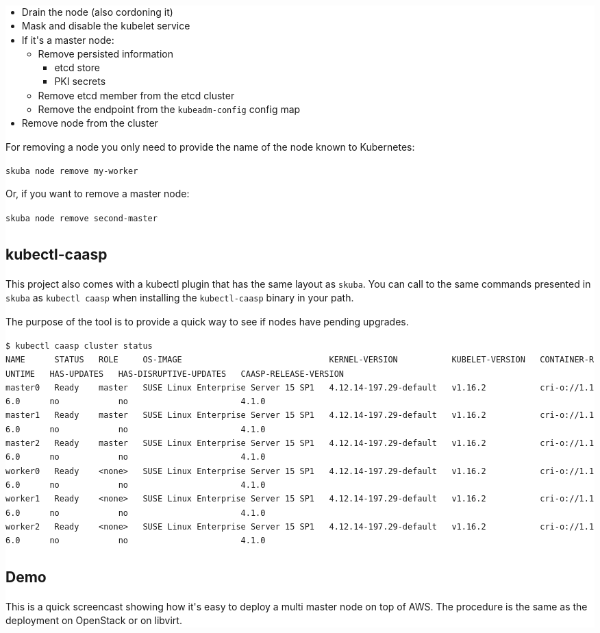 * Drain the node (also cordoning it)
* Mask and disable the kubelet service
* If it's a master node:
  * Remove persisted information
    * etcd store
    * PKI secrets
  * Remove etcd member from the etcd cluster
  * Remove the endpoint from the `kubeadm-config` config map
* Remove node from the cluster

For removing a node you only need to provide the name of the node known to Kubernetes:

```
skuba node remove my-worker
```

Or, if you want to remove a master node:

```
skuba node remove second-master
```

## kubectl-caasp

This project also comes with a kubectl plugin that has the same layout as `skuba`. You can
call to the same commands presented in `skuba` as `kubectl caasp` when installing the
`kubectl-caasp` binary in your path.

The purpose of the tool is to provide a quick way to see if nodes have pending
upgrades.

```
$ kubectl caasp cluster status
NAME      STATUS   ROLE     OS-IMAGE                              KERNEL-VERSION           KUBELET-VERSION   CONTAINER-RUNTIME   HAS-UPDATES   HAS-DISRUPTIVE-UPDATES   CAASP-RELEASE-VERSION
master0   Ready    master   SUSE Linux Enterprise Server 15 SP1   4.12.14-197.29-default   v1.16.2           cri-o://1.16.0      no            no                       4.1.0
master1   Ready    master   SUSE Linux Enterprise Server 15 SP1   4.12.14-197.29-default   v1.16.2           cri-o://1.16.0      no            no                       4.1.0
master2   Ready    master   SUSE Linux Enterprise Server 15 SP1   4.12.14-197.29-default   v1.16.2           cri-o://1.16.0      no            no                       4.1.0
worker0   Ready    <none>   SUSE Linux Enterprise Server 15 SP1   4.12.14-197.29-default   v1.16.2           cri-o://1.16.0      no            no                       4.1.0
worker1   Ready    <none>   SUSE Linux Enterprise Server 15 SP1   4.12.14-197.29-default   v1.16.2           cri-o://1.16.0      no            no                       4.1.0
worker2   Ready    <none>   SUSE Linux Enterprise Server 15 SP1   4.12.14-197.29-default   v1.16.2           cri-o://1.16.0      no            no                       4.1.0
```

## Demo

This is a quick screencast showing how it's easy to deploy a multi master node
on top of AWS. The procedure is the same as the deployment on OpenStack or on
libvirt.
